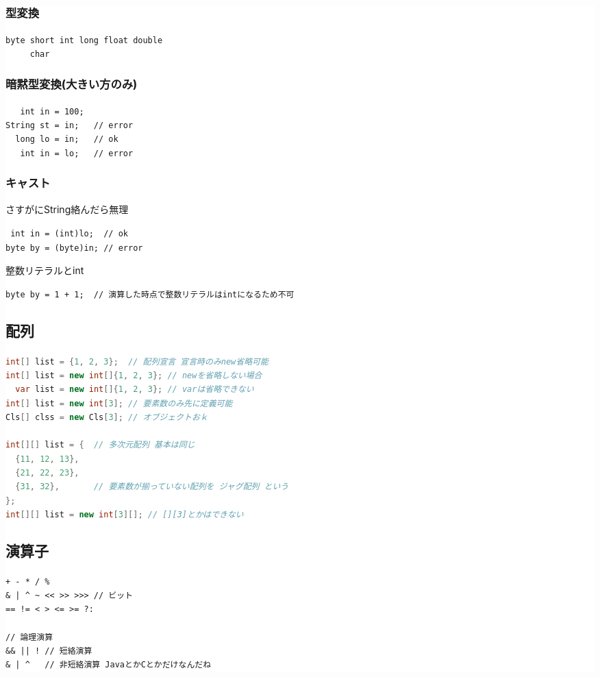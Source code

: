 ### 型変換
```
byte short int long float double
     char
```
### 暗黙型変換(大きい方のみ)

```
   int in = 100;
String st = in;   // error
  long lo = in;   // ok
   int in = lo;   // error
```

### キャスト
さすがにString絡んだら無理
```
 int in = (int)lo;  // ok
byte by = (byte)in; // error
```
整数リテラルとint
```
byte by = 1 + 1;  // 演算した時点で整数リテラルはintになるため不可
```

## 配列
```java
int[] list = {1, 2, 3};  // 配列宣言 宣言時のみnew省略可能
int[] list = new int[]{1, 2, 3}; // newを省略しない場合
  var list = new int[]{1, 2, 3}; // varは省略できない
int[] list = new int[3]; // 要素数のみ先に定義可能
Cls[] clss = new Cls[3]; // オブジェクトおｋ

int[][] list = {  // 多次元配列 基本は同じ
  {11, 12, 13},
  {21, 22, 23},
  {31, 32},       // 要素数が揃っていない配列を ジャグ配列 という
};
int[][] list = new int[3][]; // [][3]とかはできない
```

## 演算子
```
+ - * / %
& | ^ ~ << >> >>> // ビット
== != < > <= >= ?:

// 論理演算
&& || ! // 短絡演算
& | ^   // 非短絡演算 JavaとかCとかだけなんだね
```
